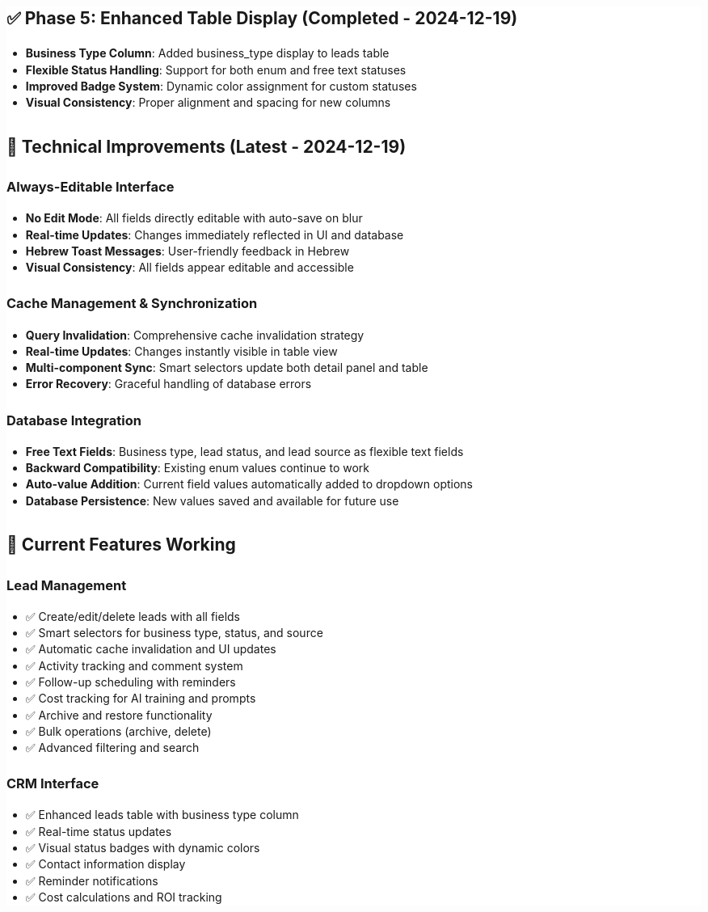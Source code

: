 ## ✅ Phase 5: Enhanced Table Display (Completed - 2024-12-19)
- **Business Type Column**: Added business_type display to leads table
- **Flexible Status Handling**: Support for both enum and free text statuses
- **Improved Badge System**: Dynamic color assignment for custom statuses
- **Visual Consistency**: Proper alignment and spacing for new columns

## 🔧 Technical Improvements (Latest - 2024-12-19)

### Always-Editable Interface
- **No Edit Mode**: All fields directly editable with auto-save on blur
- **Real-time Updates**: Changes immediately reflected in UI and database
- **Hebrew Toast Messages**: User-friendly feedback in Hebrew
- **Visual Consistency**: All fields appear editable and accessible

### Cache Management & Synchronization
- **Query Invalidation**: Comprehensive cache invalidation strategy
- **Real-time Updates**: Changes instantly visible in table view
- **Multi-component Sync**: Smart selectors update both detail panel and table
- **Error Recovery**: Graceful handling of database errors

### Database Integration
- **Free Text Fields**: Business type, lead status, and lead source as flexible text fields
- **Backward Compatibility**: Existing enum values continue to work
- **Auto-value Addition**: Current field values automatically added to dropdown options
- **Database Persistence**: New values saved and available for future use

## 🎯 Current Features Working

### Lead Management
- ✅ Create/edit/delete leads with all fields
- ✅ Smart selectors for business type, status, and source  
- ✅ Automatic cache invalidation and UI updates
- ✅ Activity tracking and comment system
- ✅ Follow-up scheduling with reminders
- ✅ Cost tracking for AI training and prompts
- ✅ Archive and restore functionality
- ✅ Bulk operations (archive, delete)
- ✅ Advanced filtering and search

### CRM Interface
- ✅ Enhanced leads table with business type column
- ✅ Real-time status updates
- ✅ Visual status badges with dynamic colors
- ✅ Contact information display
- ✅ Reminder notifications
- ✅ Cost calculations and ROI tracking

